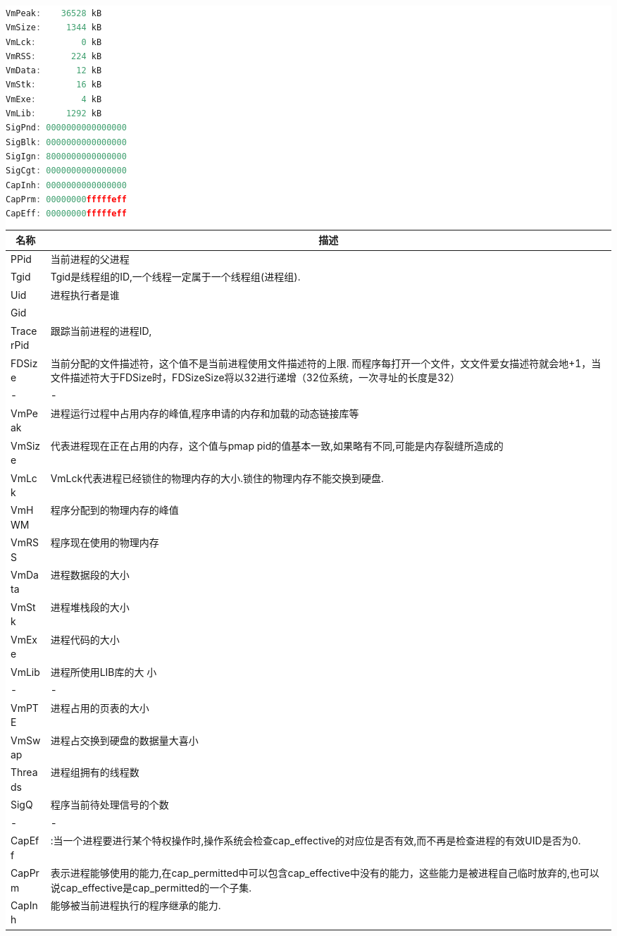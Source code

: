 ```C
VmPeak:    36528 kB
VmSize:     1344 kB
VmLck:         0 kB
VmRSS:       224 kB
VmData:       12 kB
VmStk:        16 kB
VmExe:         4 kB
VmLib:      1292 kB
SigPnd: 0000000000000000
SigBlk: 0000000000000000
SigIgn: 8000000000000000
SigCgt: 0000000000000000
CapInh: 0000000000000000
CapPrm: 00000000fffffeff
CapEff: 00000000fffffeff
```
 | 名称                       | 描述                                                                                                                                                                                             |
 | -------------------------- | ------------------------------------------------------------------------------------------------------------------------------------------------------------------------------------------------ |
 | PPid                       | 当前进程的父进程                                                                                                                                                                                 |
 | Tgid                       | Tgid是线程组的ID,一个线程一定属于一个线程组(进程组).                                                                                                                                             |
 | Uid                        | 进程执行者是谁                                                                                                                                                                                   |
 | Gid                        |
 | TracerPid                  | 跟踪当前进程的进程ID,                                                                                                                                                                            |
 | FDSize                     | 当前分配的文件描述符，这个值不是当前进程使用文件描述符的上限. 而程序每打开一个文件，文文件爱女描述符就会地+1，当文件描述符大于FDSize时，FDSizeSize将以32进行递增（32位系统，一次寻址的长度是32） |
 | -                          | -                                                                                                                                                                                                |
 | VmPeak                     | 进程运行过程中占用内存的峰值,程序申请的内存和加载的动态链接库等                                                                                                                                  |
 | VmSize                     | 代表进程现在正在占用的内存，这个值与pmap pid的值基本一致,如果略有不同,可能是内存裂缝所造成的                                                                                                     |
 | VmLck                      | VmLck代表进程已经锁住的物理内存的大小.锁住的物理内存不能交换到硬盘.                                                                                                                              |
 | VmHWM                      | 程序分配到的物理内存的峰值                                                                                                                                                                       |
 | VmRSS                      | 程序现在使用的物理内存                                                                                                                                                                           |
 | VmData                     | 进程数据段的大小                                                                                                                                                                                 |
 | VmStk                      | 进程堆栈段的大小                                                                                                                                                                                 |
 | VmExe                      | 进程代码的大小                                                                                                                                                                                   |
 | VmLib                      | 进程所使用LIB库的大                                                                           小                                                                                                 |
 | -                          | -                                                                                                                                                                                                |
 | VmPTE                      | 进程占用的页表的大小                                                                                                                                                                             |
 | VmSwap                     | 进程占交换到硬盘的数据量大喜小                                                                                                                                                                   |
 | Threads                    | 进程组拥有的线程数                                                                                                                                                                               |
 | SigQ                       | 程序当前待处理信号的个数                                                                                                                                                                         |
 | -                          | -                                                                                                                                                                                                |
 | CapEff                     | :当一个进程要进行某个特权操作时,操作系统会检查cap_effective的对应位是否有效,而不再是检查进程的有效UID是否为0.                                                                                    |
 | CapPrm                     | 表示进程能够使用的能力,在cap_permitted中可以包含cap_effective中没有的能力，这些能力是被进程自己临时放弃的,也可以说cap_effective是cap_permitted的一个子集.                                        |
 | CapInh                     | 能够被当前进程执行的程序继承的能力.                                                                                                                                                              |
